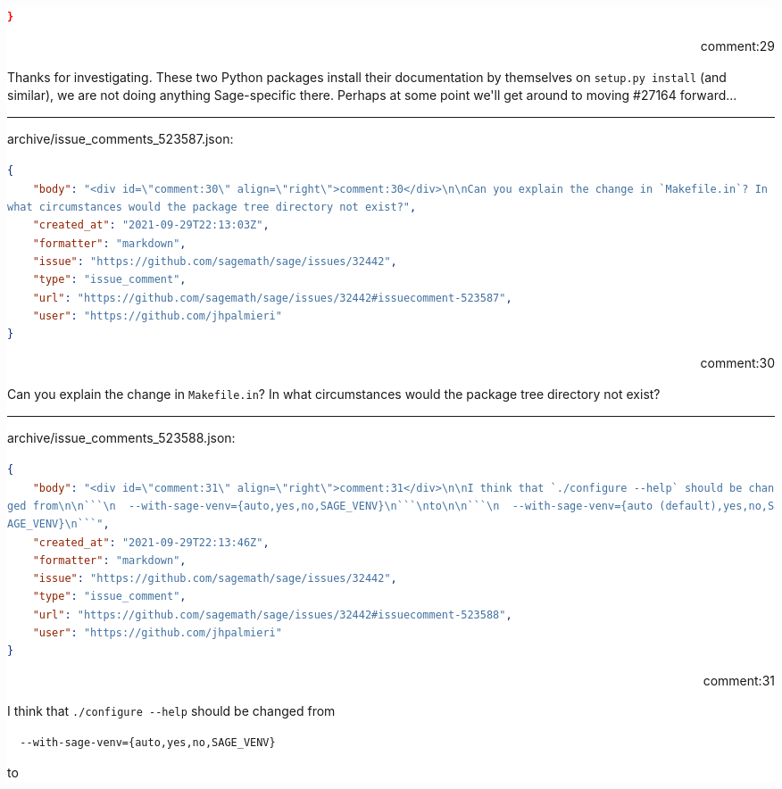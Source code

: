 ```json
}
```

<div id="comment:29" align="right">comment:29</div>

Thanks for investigating. These two Python packages install their documentation by themselves on `setup.py install` (and similar), we are not doing anything Sage-specific there. Perhaps at some point we'll get around to moving #27164 forward...



---

archive/issue_comments_523587.json:
```json
{
    "body": "<div id=\"comment:30\" align=\"right\">comment:30</div>\n\nCan you explain the change in `Makefile.in`? In what circumstances would the package tree directory not exist?",
    "created_at": "2021-09-29T22:13:03Z",
    "formatter": "markdown",
    "issue": "https://github.com/sagemath/sage/issues/32442",
    "type": "issue_comment",
    "url": "https://github.com/sagemath/sage/issues/32442#issuecomment-523587",
    "user": "https://github.com/jhpalmieri"
}
```

<div id="comment:30" align="right">comment:30</div>

Can you explain the change in `Makefile.in`? In what circumstances would the package tree directory not exist?



---

archive/issue_comments_523588.json:
```json
{
    "body": "<div id=\"comment:31\" align=\"right\">comment:31</div>\n\nI think that `./configure --help` should be changed from\n\n```\n  --with-sage-venv={auto,yes,no,SAGE_VENV}\n```\nto\n\n```\n  --with-sage-venv={auto (default),yes,no,SAGE_VENV}\n```",
    "created_at": "2021-09-29T22:13:46Z",
    "formatter": "markdown",
    "issue": "https://github.com/sagemath/sage/issues/32442",
    "type": "issue_comment",
    "url": "https://github.com/sagemath/sage/issues/32442#issuecomment-523588",
    "user": "https://github.com/jhpalmieri"
}
```

<div id="comment:31" align="right">comment:31</div>

I think that `./configure --help` should be changed from

```
  --with-sage-venv={auto,yes,no,SAGE_VENV}
```
to

